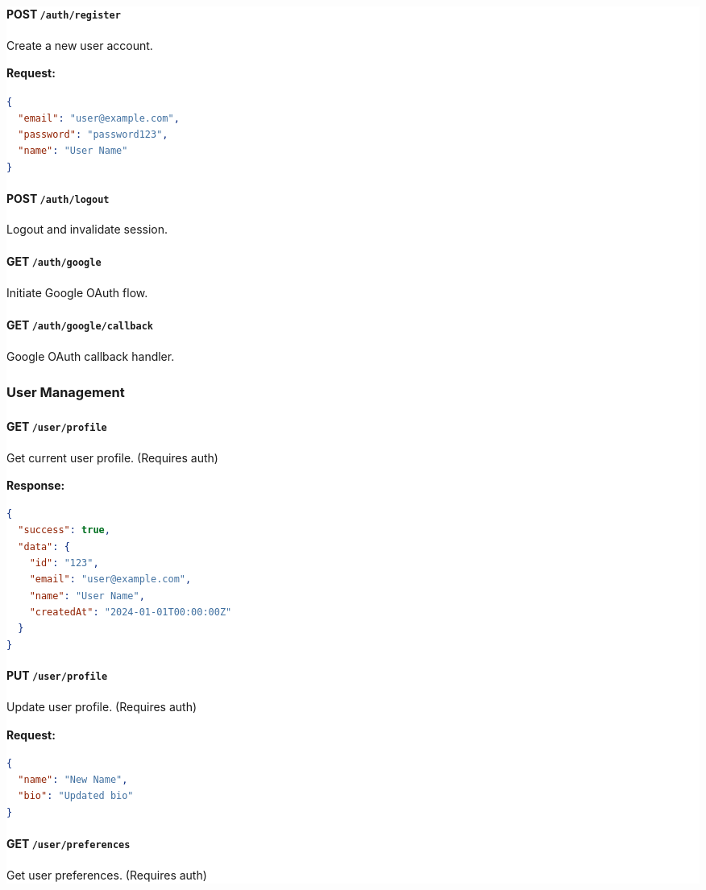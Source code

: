 
#### POST `/auth/register`
Create a new user account.

**Request:**
```json
{
  "email": "user@example.com",
  "password": "password123",
  "name": "User Name"
}
```

#### POST `/auth/logout`
Logout and invalidate session.

#### GET `/auth/google`
Initiate Google OAuth flow.

#### GET `/auth/google/callback`
Google OAuth callback handler.

### User Management

#### GET `/user/profile`
Get current user profile. (Requires auth)

**Response:**
```json
{
  "success": true,
  "data": {
    "id": "123",
    "email": "user@example.com",
    "name": "User Name",
    "createdAt": "2024-01-01T00:00:00Z"
  }
}
```

#### PUT `/user/profile`
Update user profile. (Requires auth)

**Request:**
```json
{
  "name": "New Name",
  "bio": "Updated bio"
}
```

#### GET `/user/preferences`
Get user preferences. (Requires auth)
